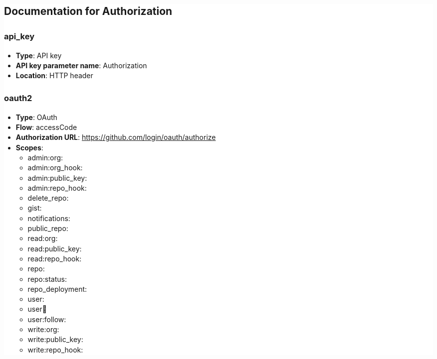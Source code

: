 
## Documentation for Authorization



### api_key


- **Type**: API key
- **API key parameter name**: Authorization
- **Location**: HTTP header



### oauth2


- **Type**: OAuth
- **Flow**: accessCode
- **Authorization URL**: https://github.com/login/oauth/authorize
- **Scopes**: 
  - admin:org: 
  - admin:org_hook: 
  - admin:public_key: 
  - admin:repo_hook: 
  - delete_repo: 
  - gist: 
  - notifications: 
  - public_repo: 
  - read:org: 
  - read:public_key: 
  - read:repo_hook: 
  - repo: 
  - repo:status: 
  - repo_deployment: 
  - user: 
  - user:email: 
  - user:follow: 
  - write:org: 
  - write:public_key: 
  - write:repo_hook: 

